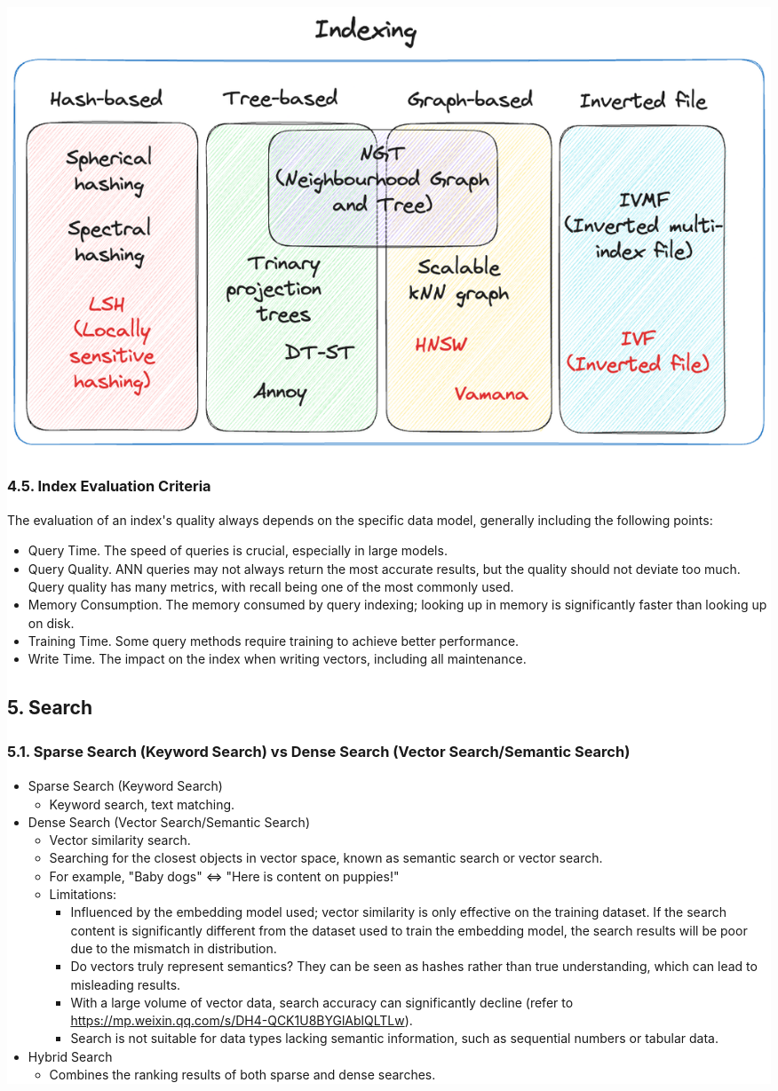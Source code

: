 ![Classification of vector indexes based on underlying data structures](../../assets/011_vector_database_index1.png)

### 4.5. Index Evaluation Criteria
The evaluation of an index's quality always depends on the specific data model, generally including the following points:

- Query Time. The speed of queries is crucial, especially in large models.
- Query Quality. ANN queries may not always return the most accurate results, but the quality should not deviate too much. Query quality has many metrics, with recall being one of the most commonly used.
- Memory Consumption. The memory consumed by query indexing; looking up in memory is significantly faster than looking up on disk.
- Training Time. Some query methods require training to achieve better performance.
- Write Time. The impact on the index when writing vectors, including all maintenance.

## 5. Search
### 5.1. Sparse Search (Keyword Search) vs Dense Search (Vector Search/Semantic Search)
- Sparse Search (Keyword Search)
  - Keyword search, text matching.
- Dense Search (Vector Search/Semantic Search)
  - Vector similarity search.
  - Searching for the closest objects in vector space, known as semantic search or vector search.
  - For example, "Baby dogs" <=> "Here is content on puppies!"
  - Limitations:
    - Influenced by the embedding model used; vector similarity is only effective on the training dataset. If the search content is significantly different from the dataset used to train the embedding model, the search results will be poor due to the mismatch in distribution.
    - Do vectors truly represent semantics? They can be seen as hashes rather than true understanding, which can lead to misleading results.
    - With a large volume of vector data, search accuracy can significantly decline (refer to https://mp.weixin.qq.com/s/DH4-QCK1U8BYGlAblQLTLw).
    - Search is not suitable for data types lacking semantic information, such as sequential numbers or tabular data.
- Hybrid Search
  - Combines the ranking results of both sparse and dense searches.
